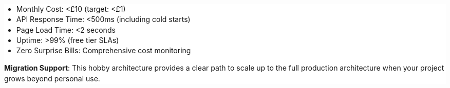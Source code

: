- Monthly Cost: <£10 (target: <£1)
- API Response Time: <500ms (including cold starts)
- Page Load Time: <2 seconds
- Uptime: >99% (free tier SLAs)
- Zero Surprise Bills: Comprehensive cost monitoring

**Migration Support**: This hobby architecture provides a clear path to scale up to the full production architecture
when your project grows beyond personal use.
